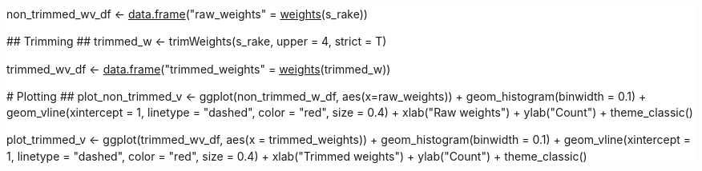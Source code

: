 <span class='nv'>non_trimmed_wv_df</span> <span class='o'>&lt;-</span> <span class='nf'><a href='https://rdrr.io/r/base/data.frame.html'>data.frame</a></span><span class='o'>(</span><span class='s'>"raw_weights"</span> <span class='o'>=</span> <span class='nf'><a href='https://rdrr.io/r/stats/weights.html'>weights</a></span><span class='o'>(</span><span class='nv'>s_rake</span><span class='o'>)</span><span class='o'>)</span>

<span class='c'>## Trimming ##</span>
<span class='nv'>trimmed_w</span> <span class='o'>&lt;-</span> <span class='nf'>trimWeights</span><span class='o'>(</span><span class='nv'>s_rake</span>, 
                         upper <span class='o'>=</span> <span class='m'>4</span>,
                         strict <span class='o'>=</span> <span class='kc'>T</span><span class='o'>)</span> 

<span class='nv'>trimmed_wv_df</span> <span class='o'>&lt;-</span> <span class='nf'><a href='https://rdrr.io/r/base/data.frame.html'>data.frame</a></span><span class='o'>(</span><span class='s'>"trimmed_weights"</span> <span class='o'>=</span> <span class='nf'><a href='https://rdrr.io/r/stats/weights.html'>weights</a></span><span class='o'>(</span><span class='nv'>trimmed_w</span><span class='o'>)</span><span class='o'>)</span>

<span class='c'># Plotting ##</span>
<span class='nv'>plot_non_trimmed_v</span> <span class='o'>&lt;-</span> <span class='nf'>ggplot</span><span class='o'>(</span><span class='nv'>non_trimmed_w_df</span>, <span class='nf'>aes</span><span class='o'>(</span>x<span class='o'>=</span><span class='nv'>raw_weights</span><span class='o'>)</span><span class='o'>)</span> <span class='o'>+</span> 
                      <span class='nf'>geom_histogram</span><span class='o'>(</span>binwidth <span class='o'>=</span> <span class='m'>0.1</span><span class='o'>)</span> <span class='o'>+</span> 
                      <span class='nf'>geom_vline</span><span class='o'>(</span>xintercept <span class='o'>=</span> <span class='m'>1</span>, 
                               linetype <span class='o'>=</span> <span class='s'>"dashed"</span>, 
                               color <span class='o'>=</span> <span class='s'>"red"</span>, 
                               size <span class='o'>=</span> <span class='m'>0.4</span><span class='o'>)</span> <span class='o'>+</span> 
                    <span class='nf'>xlab</span><span class='o'>(</span><span class='s'>"Raw weights"</span><span class='o'>)</span> <span class='o'>+</span>
                    <span class='nf'>ylab</span><span class='o'>(</span><span class='s'>"Count"</span><span class='o'>)</span>  <span class='o'>+</span>
                    <span class='nf'>theme_classic</span><span class='o'>(</span><span class='o'>)</span>

<span class='nv'>plot_trimmed_v</span> <span class='o'>&lt;-</span> <span class='nf'>ggplot</span><span class='o'>(</span><span class='nv'>trimmed_wv_df</span>, <span class='nf'>aes</span><span class='o'>(</span>x <span class='o'>=</span> <span class='nv'>trimmed_weights</span><span class='o'>)</span><span class='o'>)</span> <span class='o'>+</span> 
                  <span class='nf'>geom_histogram</span><span class='o'>(</span>binwidth <span class='o'>=</span> <span class='m'>0.1</span><span class='o'>)</span> <span class='o'>+</span> 
                  <span class='nf'>geom_vline</span><span class='o'>(</span>xintercept <span class='o'>=</span> <span class='m'>1</span>, 
                           linetype <span class='o'>=</span> <span class='s'>"dashed"</span>, 
                           color <span class='o'>=</span> <span class='s'>"red"</span>, 
                           size <span class='o'>=</span> <span class='m'>0.4</span><span class='o'>)</span> <span class='o'>+</span> 
                    <span class='nf'>xlab</span><span class='o'>(</span><span class='s'>"Trimmed weights"</span><span class='o'>)</span> <span class='o'>+</span>
                    <span class='nf'>ylab</span><span class='o'>(</span><span class='s'>"Count"</span><span class='o'>)</span>  <span class='o'>+</span>
                    <span class='nf'>theme_classic</span><span class='o'>(</span><span class='o'>)</span>
